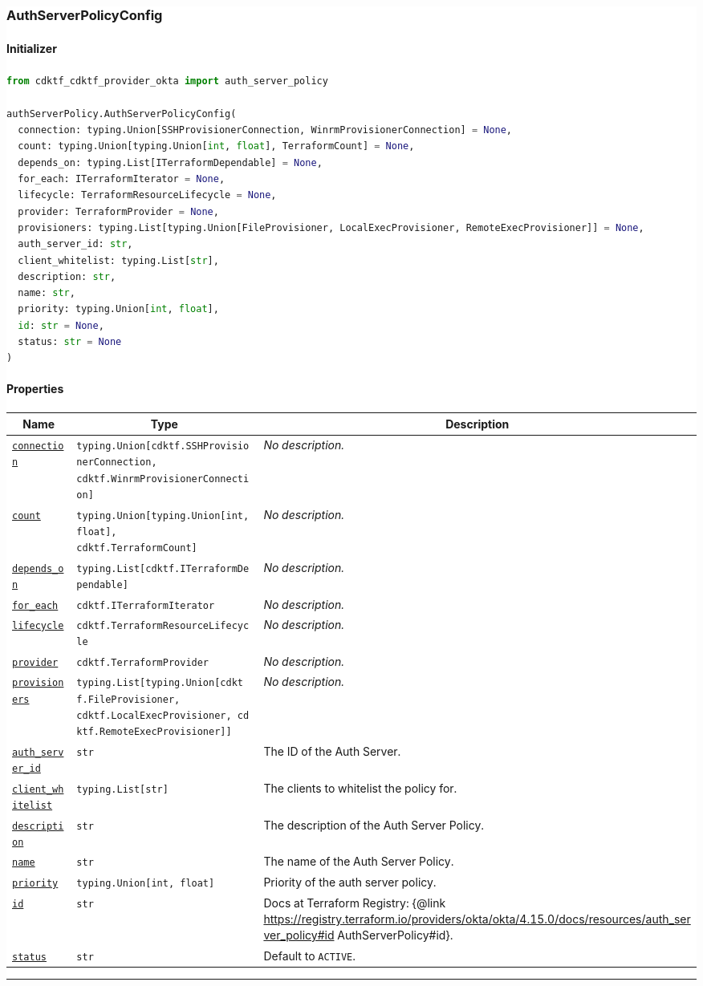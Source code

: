 ### AuthServerPolicyConfig <a name="AuthServerPolicyConfig" id="@cdktf/provider-okta.authServerPolicy.AuthServerPolicyConfig"></a>

#### Initializer <a name="Initializer" id="@cdktf/provider-okta.authServerPolicy.AuthServerPolicyConfig.Initializer"></a>

```python
from cdktf_cdktf_provider_okta import auth_server_policy

authServerPolicy.AuthServerPolicyConfig(
  connection: typing.Union[SSHProvisionerConnection, WinrmProvisionerConnection] = None,
  count: typing.Union[typing.Union[int, float], TerraformCount] = None,
  depends_on: typing.List[ITerraformDependable] = None,
  for_each: ITerraformIterator = None,
  lifecycle: TerraformResourceLifecycle = None,
  provider: TerraformProvider = None,
  provisioners: typing.List[typing.Union[FileProvisioner, LocalExecProvisioner, RemoteExecProvisioner]] = None,
  auth_server_id: str,
  client_whitelist: typing.List[str],
  description: str,
  name: str,
  priority: typing.Union[int, float],
  id: str = None,
  status: str = None
)
```

#### Properties <a name="Properties" id="Properties"></a>

| **Name** | **Type** | **Description** |
| --- | --- | --- |
| <code><a href="#@cdktf/provider-okta.authServerPolicy.AuthServerPolicyConfig.property.connection">connection</a></code> | <code>typing.Union[cdktf.SSHProvisionerConnection, cdktf.WinrmProvisionerConnection]</code> | *No description.* |
| <code><a href="#@cdktf/provider-okta.authServerPolicy.AuthServerPolicyConfig.property.count">count</a></code> | <code>typing.Union[typing.Union[int, float], cdktf.TerraformCount]</code> | *No description.* |
| <code><a href="#@cdktf/provider-okta.authServerPolicy.AuthServerPolicyConfig.property.dependsOn">depends_on</a></code> | <code>typing.List[cdktf.ITerraformDependable]</code> | *No description.* |
| <code><a href="#@cdktf/provider-okta.authServerPolicy.AuthServerPolicyConfig.property.forEach">for_each</a></code> | <code>cdktf.ITerraformIterator</code> | *No description.* |
| <code><a href="#@cdktf/provider-okta.authServerPolicy.AuthServerPolicyConfig.property.lifecycle">lifecycle</a></code> | <code>cdktf.TerraformResourceLifecycle</code> | *No description.* |
| <code><a href="#@cdktf/provider-okta.authServerPolicy.AuthServerPolicyConfig.property.provider">provider</a></code> | <code>cdktf.TerraformProvider</code> | *No description.* |
| <code><a href="#@cdktf/provider-okta.authServerPolicy.AuthServerPolicyConfig.property.provisioners">provisioners</a></code> | <code>typing.List[typing.Union[cdktf.FileProvisioner, cdktf.LocalExecProvisioner, cdktf.RemoteExecProvisioner]]</code> | *No description.* |
| <code><a href="#@cdktf/provider-okta.authServerPolicy.AuthServerPolicyConfig.property.authServerId">auth_server_id</a></code> | <code>str</code> | The ID of the Auth Server. |
| <code><a href="#@cdktf/provider-okta.authServerPolicy.AuthServerPolicyConfig.property.clientWhitelist">client_whitelist</a></code> | <code>typing.List[str]</code> | The clients to whitelist the policy for. |
| <code><a href="#@cdktf/provider-okta.authServerPolicy.AuthServerPolicyConfig.property.description">description</a></code> | <code>str</code> | The description of the Auth Server Policy. |
| <code><a href="#@cdktf/provider-okta.authServerPolicy.AuthServerPolicyConfig.property.name">name</a></code> | <code>str</code> | The name of the Auth Server Policy. |
| <code><a href="#@cdktf/provider-okta.authServerPolicy.AuthServerPolicyConfig.property.priority">priority</a></code> | <code>typing.Union[int, float]</code> | Priority of the auth server policy. |
| <code><a href="#@cdktf/provider-okta.authServerPolicy.AuthServerPolicyConfig.property.id">id</a></code> | <code>str</code> | Docs at Terraform Registry: {@link https://registry.terraform.io/providers/okta/okta/4.15.0/docs/resources/auth_server_policy#id AuthServerPolicy#id}. |
| <code><a href="#@cdktf/provider-okta.authServerPolicy.AuthServerPolicyConfig.property.status">status</a></code> | <code>str</code> | Default to `ACTIVE`. |

---